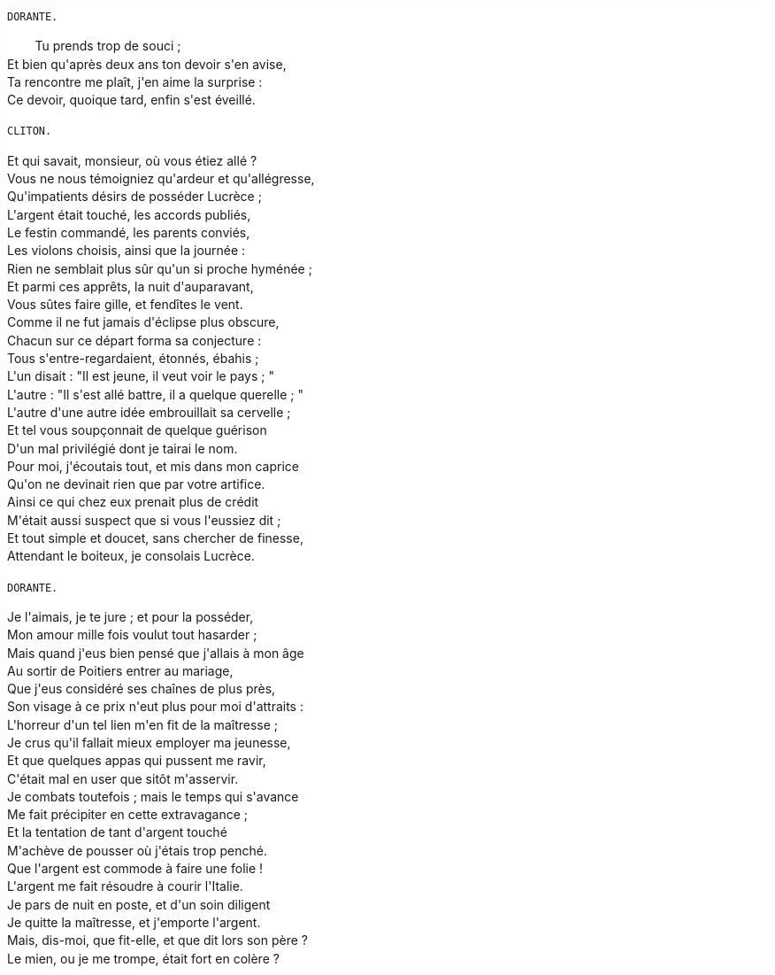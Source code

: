     DORANTE.
        Tu prends trop de souci ;  
Et bien qu'après deux ans ton devoir s'en avise,  
Ta rencontre me plaît, j'en aime la surprise :  
Ce devoir, quoique tard, enfin s'est éveillé.  

    CLITON.
Et qui savait, monsieur, où vous étiez allé ?  
Vous ne nous témoigniez qu'ardeur et qu'allégresse,  
Qu'impatients désirs de posséder Lucrèce ;  
L'argent était touché, les accords publiés,  
Le festin commandé, les parents conviés,  
Les violons choisis, ainsi que la journée :  
Rien ne semblait plus sûr qu'un si proche hyménée ;  
Et parmi ces apprêts, la nuit d'auparavant,  
Vous sûtes faire gille, et fendîtes le vent.  
Comme il ne fut jamais d'éclipse plus obscure,  
Chacun sur ce départ forma sa conjecture :  
Tous s'entre-regardaient, étonnés, ébahis ;  
L'un disait : "Il est jeune, il veut voir le pays ; "  
L'autre : "Il s'est allé battre, il a quelque querelle ; "  
L'autre d'une autre idée embrouillait sa cervelle ;  
Et tel vous soupçonnait de quelque guérison  
D'un mal privilégié dont je tairai le nom.  
Pour moi, j'écoutais tout, et mis dans mon caprice  
Qu'on ne devinait rien que par votre artifice.  
Ainsi ce qui chez eux prenait plus de crédit  
M'était aussi suspect que si vous l'eussiez dit ;  
Et tout simple et doucet, sans chercher de finesse,  
Attendant le boiteux, je consolais Lucrèce.  

    DORANTE.
Je l'aimais, je te jure ; et pour la posséder,  
Mon amour mille fois voulut tout hasarder ;  
Mais quand j'eus bien pensé que j'allais à mon âge  
Au sortir de Poitiers entrer au mariage,  
Que j'eus considéré ses chaînes de plus près,  
Son visage à ce prix n'eut plus pour moi d'attraits :  
L'horreur d'un tel lien m'en fit de la maîtresse ;  
Je crus qu'il fallait mieux employer ma jeunesse,  
Et que quelques appas qui pussent me ravir,  
C'était mal en user que sitôt m'asservir.  
Je combats toutefois ; mais le temps qui s'avance  
Me fait précipiter en cette extravagance ;  
Et la tentation de tant d'argent touché  
M'achève de pousser où j'étais trop penché.  
Que l'argent est commode à faire une folie !  
L'argent me fait résoudre à courir l'Italie.  
Je pars de nuit en poste, et d'un soin diligent  
Je quitte la maîtresse, et j'emporte l'argent.  
Mais, dis-moi, que fit-elle, et que dit lors son père ?  
Le mien, ou je me trompe, était fort en colère ?  
